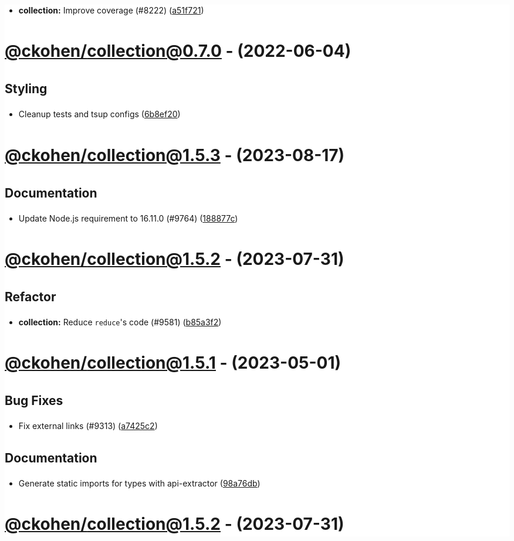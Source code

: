 - **collection:** Improve coverage (#8222) ([a51f721](https://github.com/discordjs/discord.js/commit/a51f7215eca67a0f46fba8b2d706f7ec6f6dc228))

# [@ckohen/collection@0.7.0](https://github.com/discordjs/discord.js/compare/@ckohen/collection@2.0.0...@ckohen/collection@0.7.0) - (2022-06-04)

## Styling

- Cleanup tests and tsup configs ([6b8ef20](https://github.com/discordjs/discord.js/commit/6b8ef20cb3af5b5cfd176dd0aa0a1a1e98551629))

# [@ckohen/collection@1.5.3](https://github.com/discordjs/discord.js/compare/@ckohen/collection@1.5.2...@ckohen/collection@1.5.3) - (2023-08-17)

## Documentation

- Update Node.js requirement to 16.11.0 (#9764) ([188877c](https://github.com/discordjs/discord.js/commit/188877c50af70f0d5cffb246620fa277435c6ce6))

# [@ckohen/collection@1.5.2](https://github.com/discordjs/discord.js/compare/@ckohen/collection@1.5.1...@ckohen/collection@1.5.2) - (2023-07-31)

## Refactor

- **collection:** Reduce `reduce`'s code (#9581) ([b85a3f2](https://github.com/discordjs/discord.js/commit/b85a3f2ddee8fc5974749b95fc07389a03093df2))

# [@ckohen/collection@1.5.1](https://github.com/discordjs/discord.js/compare/@ckohen/collection@1.5.0...@ckohen/collection@1.5.1) - (2023-05-01)

## Bug Fixes

- Fix external links (#9313) ([a7425c2](https://github.com/discordjs/discord.js/commit/a7425c29c4f23f1b31f4c6a463107ca9eb7fd7e2))

## Documentation

- Generate static imports for types with api-extractor ([98a76db](https://github.com/discordjs/discord.js/commit/98a76db482879f79d6bb2fb2e5fc65ac2c34e2d9))

# [@ckohen/collection@1.5.2](https://github.com/discordjs/discord.js/compare/@ckohen/collection@1.5.1...@ckohen/collection@1.5.2) - (2023-07-31)
